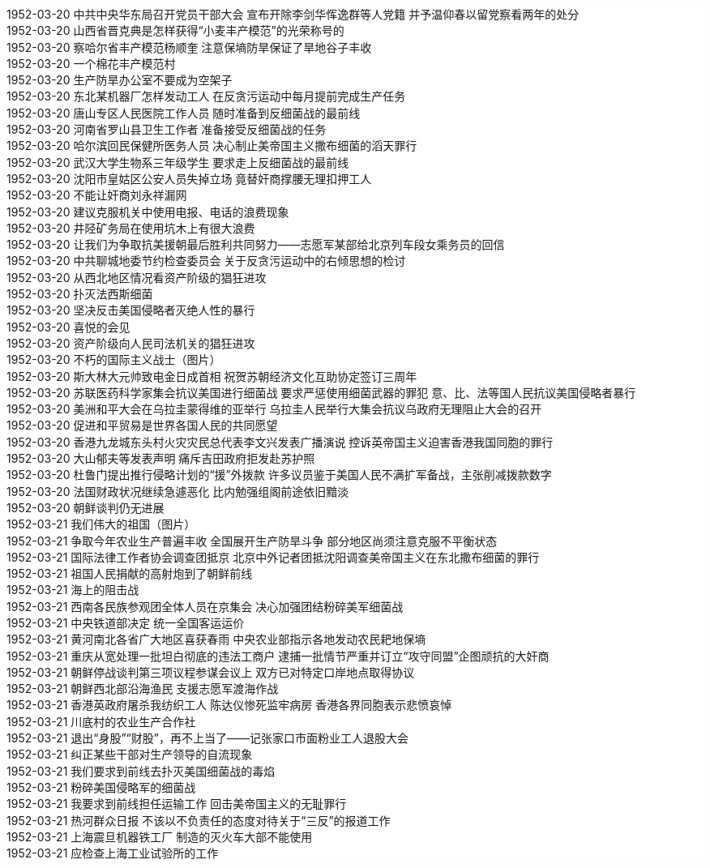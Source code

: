 1952-03-20 中共中央华东局召开党员干部大会  宣布开除李剑华恽逸群等人党籍  并予温仰春以留党察看两年的处分  
1952-03-20 山西省晋克典是怎样获得“小麦丰产模范”的光荣称号的  
1952-03-20 察哈尔省丰产模范杨顺奎  注意保墒防旱保证了旱地谷子丰收  
1952-03-20 一个棉花丰产模范村  
1952-03-20 生产防旱办公室不要成为空架子  
1952-03-20 东北某机器厂怎样发动工人  在反贪污运动中每月提前完成生产任务  
1952-03-20 唐山专区人民医院工作人员  随时准备到反细菌战的最前线  
1952-03-20 河南省罗山县卫生工作者  准备接受反细菌战的任务  
1952-03-20 哈尔滨回民保健所医务人员  决心制止美帝国主义撒布细菌的滔天罪行  
1952-03-20 武汉大学生物系三年级学生  要求走上反细菌战的最前线  
1952-03-20 沈阳市皇姑区公安人员失掉立场  竟替奸商撑腰无理扣押工人  
1952-03-20 不能让奸商刘永祥漏网  
1952-03-20 建议克服机关中使用电报、电话的浪费现象  
1952-03-20 井陉矿务局在使用坑木上有很大浪费  
1952-03-20 让我们为争取抗美援朝最后胜利共同努力——志愿军某部给北京列车段女乘务员的回信  
1952-03-20 中共聊城地委节约检查委员会  关于反贪污运动中的右倾思想的检讨  
1952-03-20 从西北地区情况看资产阶级的猖狂进攻  
1952-03-20 扑灭法西斯细菌  
1952-03-20 坚决反击美国侵略者灭绝人性的暴行  
1952-03-20 喜悦的会见  
1952-03-20 资产阶级向人民司法机关的猖狂进攻  
1952-03-20 不朽的国际主义战士（图片）  
1952-03-20 斯大林大元帅致电金日成首相  祝贺苏朝经济文化互助协定签订三周年  
1952-03-20 苏联医药科学家集会抗议美国进行细菌战  要求严惩使用细菌武器的罪犯  意、比、法等国人民抗议美国侵略者暴行  
1952-03-20 美洲和平大会在乌拉圭蒙得维的亚举行  乌拉圭人民举行大集会抗议乌政府无理阻止大会的召开  
1952-03-20 促进和平贸易是世界各国人民的共同愿望  
1952-03-20 香港九龙城东头村火灾灾民总代表李文兴发表广播演说  控诉英帝国主义迫害香港我国同胞的罪行  
1952-03-20 大山郁夫等发表声明  痛斥吉田政府拒发赴苏护照  
1952-03-20 杜鲁门提出推行侵略计划的“援”外拨款  许多议员鉴于美国人民不满扩军备战，主张削减拨款数字  
1952-03-20 法国财政状况继续急遽恶化  比内勉强组阁前途依旧黯淡  
1952-03-20 朝鲜谈判仍无进展  
1952-03-21 我们伟大的祖国（图片）  
1952-03-21 争取今年农业生产普遍丰收  全国展开生产防旱斗争  部分地区尚须注意克服不平衡状态  
1952-03-21 国际法律工作者协会调查团抵京  北京中外记者团抵沈阳调查美帝国主义在东北撒布细菌的罪行  
1952-03-21 祖国人民捐献的高射炮到了朝鲜前线  
1952-03-21 海上的阻击战  
1952-03-21 西南各民族参观团全体人员在京集会  决心加强团结粉碎美军细菌战  
1952-03-21 中央铁道部决定  统一全国客运运价  
1952-03-21 黄河南北各省广大地区喜获春雨  中央农业部指示各地发动农民耙地保墒  
1952-03-21 重庆从宽处理一批坦白彻底的违法工商户  逮捕一批情节严重并订立“攻守同盟”企图顽抗的大奸商  
1952-03-21 朝鲜停战谈判第三项议程参谋会议上  双方已对特定口岸地点取得协议  
1952-03-21 朝鲜西北部沿海渔民  支援志愿军渡海作战  
1952-03-21 香港英政府屠杀我纺织工人  陈达仪惨死监牢病房  香港各界同胞表示悲愤哀悼  
1952-03-21 川底村的农业生产合作社  
1952-03-21 退出“身股”“财股”，再不上当了——记张家口市面粉业工人退股大会  
1952-03-21 纠正某些干部对生产领导的自流现象  
1952-03-21 我们要求到前线去扑灭美国细菌战的毒焰  
1952-03-21 粉碎美国侵略军的细菌战  
1952-03-21 我要求到前线担任运输工作  回击美帝国主义的无耻罪行  
1952-03-21 热河群众日报  不该以不负责任的态度对待关于“三反”的报道工作  
1952-03-21 上海震旦机器铁工厂  制造的灭火车大部不能使用  
1952-03-21 应检查上海工业试验所的工作  
